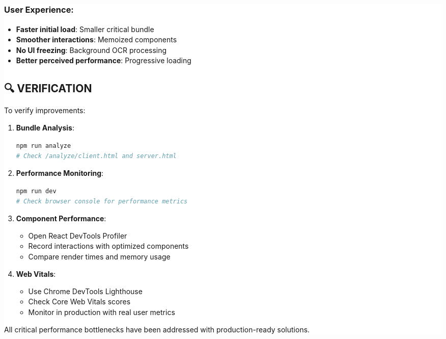 ### User Experience:
- **Faster initial load**: Smaller critical bundle
- **Smoother interactions**: Memoized components
- **No UI freezing**: Background OCR processing
- **Better perceived performance**: Progressive loading

## 🔍 VERIFICATION

To verify improvements:

1. **Bundle Analysis**:
   ```bash
   npm run analyze
   # Check /analyze/client.html and server.html
   ```

2. **Performance Monitoring**:
   ```bash
   npm run dev
   # Check browser console for performance metrics
   ```

3. **Component Performance**:
   - Open React DevTools Profiler
   - Record interactions with optimized components
   - Compare render times and memory usage

4. **Web Vitals**:
   - Use Chrome DevTools Lighthouse
   - Check Core Web Vitals scores
   - Monitor in production with real user metrics

All critical performance bottlenecks have been addressed with production-ready solutions.